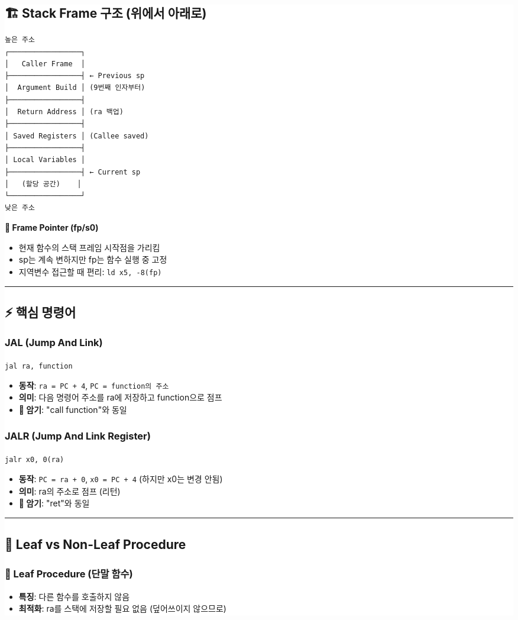 
## 🏗️ **Stack Frame 구조 (위에서 아래로)**

```
높은 주소
┌─────────────────┐
│   Caller Frame  │
├─────────────────┤ ← Previous sp
│  Argument Build │ (9번째 인자부터)
├─────────────────┤
│  Return Address │ (ra 백업)
├─────────────────┤
│ Saved Registers │ (Callee saved)
├─────────────────┤
│ Local Variables │
├─────────────────┤ ← Current sp
│   (할당 공간)    │
└─────────────────┘
낮은 주소
```

**🎯 Frame Pointer (fp/s0)**
- 현재 함수의 스택 프레임 시작점을 가리킴
- sp는 계속 변하지만 fp는 함수 실행 중 고정
- 지역변수 접근할 때 편리: `ld x5, -8(fp)`

---

## ⚡ **핵심 명령어**

### **JAL (Jump And Link)**
```assembly
jal ra, function
```
- **동작**: `ra = PC + 4`, `PC = function의 주소`
- **의미**: 다음 명령어 주소를 ra에 저장하고 function으로 점프
- **🎯 암기**: "call function"와 동일

### **JALR (Jump And Link Register)**
```assembly
jalr x0, 0(ra)
```
- **동작**: `PC = ra + 0`, `x0 = PC + 4` (하지만 x0는 변경 안됨)
- **의미**: ra의 주소로 점프 (리턴)
- **🎯 암기**: "ret"와 동일

---

## 📝 **Leaf vs Non-Leaf Procedure**

### **🍃 Leaf Procedure (단말 함수)**
- **특징**: 다른 함수를 호출하지 않음
- **최적화**: ra를 스택에 저장할 필요 없음 (덮어쓰이지 않으므로)
